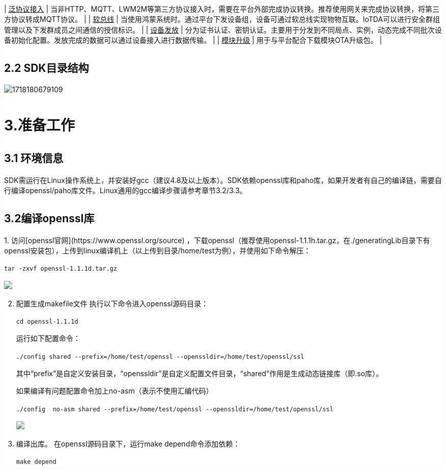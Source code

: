 | [泛协议接入](#6.11)             | 当非HTTP、MQTT、LWM2M等第三方协议接入时，需要在平台外部完成协议转换。推荐使用网关来完成协议转换，将第三方协议转成MQTT协议。 |
| [软总线](#6.19)                  | 当使用鸿蒙系统时。通过平台下发设备组，设备可通过软总线实现物物互联。IoTDA可以进行安全群组管理以及下发群成员之间通信的授信标识。 |
| [设备发放](#6.26)                  | 分为证书认证、密钥认证。主要用于分发到不同局点、实例，动态完成不同批次设备初始化配置。发放完成的数据可以通过设备接入进行数据传输。 |
| [模块升级](#6.28)                  | 用于与平台配合下载模块OTA升级包。 |

<h2 id="2.2">2.2 SDK目录结构</h2>

![1718180679109](./doc/doc_cn/sdk_file_content3.png)

<h1 id = "3">3.准备工作</h1>
<h2 id = "3.1">3.1 环境信息</h2>
SDK需运行在Linux操作系统上，并安装好gcc（建议4.8及以上版本）。SDK依赖openssl库和paho库，如果开发者有自己的编译链，需要自行编译openssl/paho库文件。Linux通用的gcc编译步骤请参考章节3.2/3.3。   

<h2 id = "3.2">3.2编译openssl库</h2>
1. 访问[openssl官网](https://www.openssl.org/source) ，下载openssl（推荐使用openssl-1.1.1h.tar.gz，在./generatingLib目录下有openssl安装包），上传到linux编译机上（以上传到目录/home/test为例），并使用如下命令解压：  

   ```shell
   tar -zxvf openssl-1.1.1d.tar.gz 
   ```
   
   ![](./doc/doc_cn/untarPkg.png)

2. 配置生成makefile文件
   执行以下命令进入openssl源码目录：

   ```shell
   cd openssl-1.1.1d
   ```

   运行如下配置命令：

   ```shell
   ./config shared --prefix=/home/test/openssl --openssldir=/home/test/openssl/ssl 
   ```

   其中“prefix”是自定义安装目录，“openssldir”是自定义配置文件目录，“shared”作用是生成动态链接库（即.so库）。

   如果编译有问题配置命令加上no-asm（表示不使用汇编代码）

   ```shell
   ./config  no-asm shared --prefix=/home/test/openssl --openssldir=/home/test/openssl/ssl
   ```
   
   ![](./doc/doc_cn/no_asm.png)




3. 编译出库。
   在openssl源码目录下，运行make depend命令添加依赖：

   ```shell
   make depend
   ```
